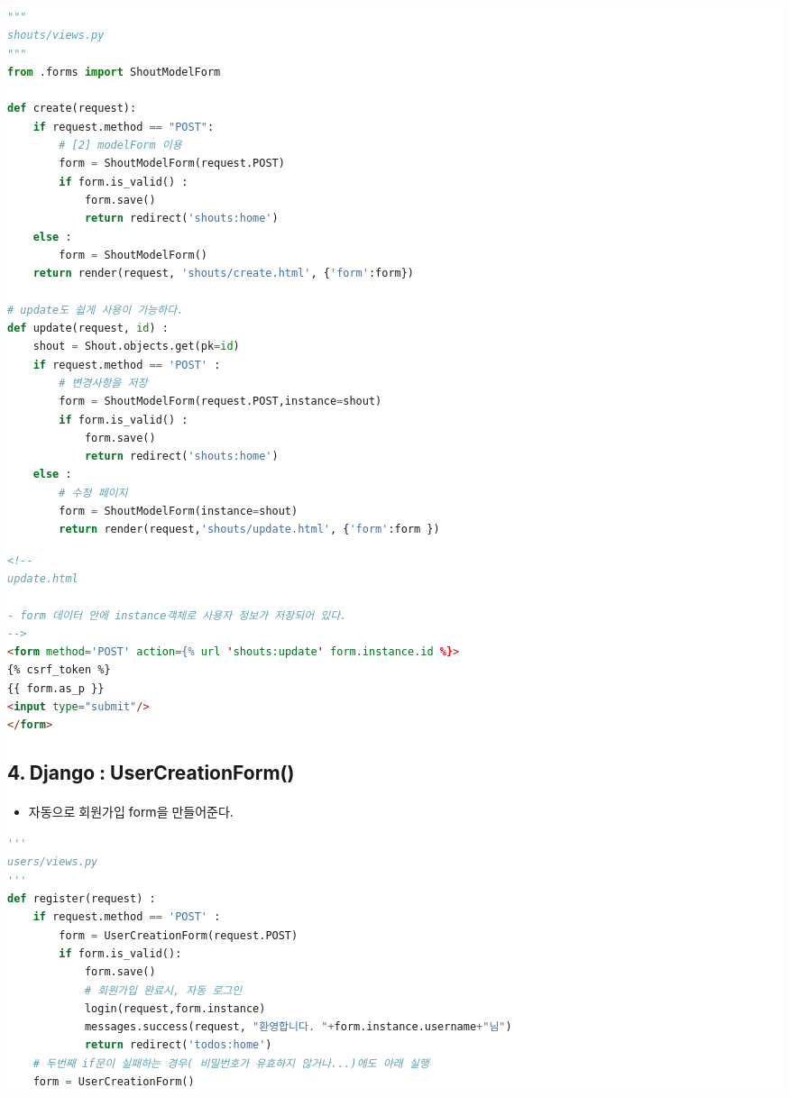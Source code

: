 ```python
"""
shouts/views.py
"""
from .forms import ShoutModelForm

def create(request):
    if request.method == "POST":
        # [2] modelForm 이용
        form = ShoutModelForm(request.POST)
        if form.is_valid() :
            form.save()
            return redirect('shouts:home')
    else :
        form = ShoutModelForm()
    return render(request, 'shouts/create.html', {'form':form})
    
# update도 쉽게 사용이 가능하다.
def update(request, id) :
    shout = Shout.objects.get(pk=id)
    if request.method == 'POST' :
        # 변경사항을 저장
        form = ShoutModelForm(request.POST,instance=shout)
        if form.is_valid() :
            form.save()
            return redirect('shouts:home')
    else :
        # 수정 페이지
        form = ShoutModelForm(instance=shout)
        return render(request,'shouts/update.html', {'form':form })
```

```html
<!-- 
update.html 

- form 데이터 안에 instance객체로 사용자 정보가 저장되어 있다.
-->
<form method='POST' action={% url 'shouts:update' form.instance.id %}>
{% csrf_token %}
{{ form.as_p }}
<input type="submit"/>
</form>
```



## 4. Django : UserCreationForm()

- 자동으로 회원가입 form을 만들어준다.

```python
'''
users/views.py
'''
def register(request) :
    if request.method == 'POST' :
        form = UserCreationForm(request.POST)
        if form.is_valid():
            form.save()
            # 회원가입 완료시, 자동 로그인
            login(request,form.instance)
            messages.success(request, "환영합니다. "+form.instance.username+"님")
            return redirect('todos:home')
    # 두번째 if문이 실패하는 경우( 비밀번호가 유효하지 않거나...)에도 아래 실행
    form = UserCreationForm()
```